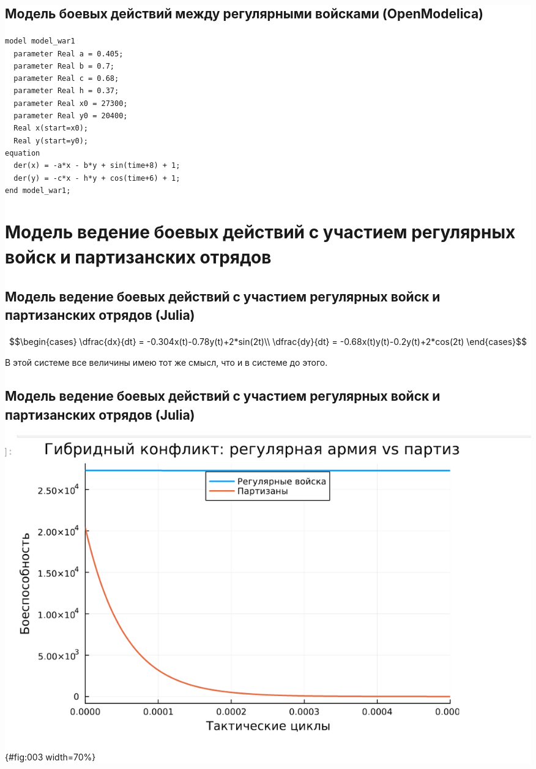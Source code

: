 ## Модель боевых действий между регулярными войсками (OpenModelica)

```
model model_war1
  parameter Real a = 0.405;
  parameter Real b = 0.7;
  parameter Real c = 0.68;
  parameter Real h = 0.37;
  parameter Real x0 = 27300;
  parameter Real y0 = 20400;
  Real x(start=x0);
  Real y(start=y0);
equation
  der(x) = -a*x - b*y + sin(time+8) + 1;
  der(y) = -c*x - h*y + cos(time+6) + 1;
end model_war1;
```

# Модель ведение боевых действий с участием регулярных войск и партизанских отрядов

## Модель ведение боевых действий с участием регулярных войск и партизанских отрядов (Julia)

$$\begin{cases}
    \dfrac{dx}{dt} = -0.304x(t)-0.78y(t)+2*sin(2t)\\
    \dfrac{dy}{dt} = -0.68x(t)y(t)-0.2y(t)+2*cos(2t)
\end{cases}$$

В этой системе все величины имею тот же смысл, что и в системе до этого.

## Модель ведение боевых действий с участием регулярных войск и партизанских отрядов (Julia)

![Модель ведение боевых действий с участием регулярных войск и партизанских отрядов (Julia)](image/лаба32.png){#fig:003 width=70%}
